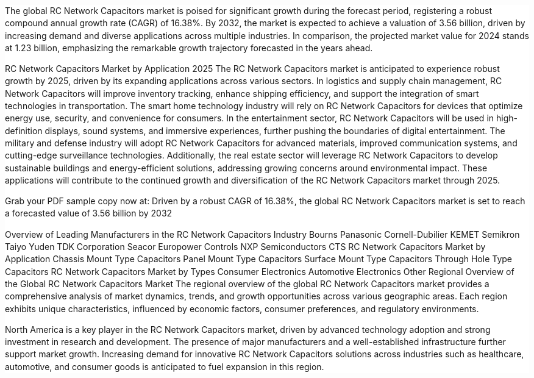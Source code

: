 The global RC Network Capacitors market is poised for significant growth during the forecast period, registering a robust compound annual growth rate (CAGR) of 16.38%. By 2032, the market is expected to achieve a valuation of 3.56 billion, driven by increasing demand and diverse applications across multiple industries. In comparison, the projected market value for 2024 stands at 1.23 billion, emphasizing the remarkable growth trajectory forecasted in the years ahead. 

RC Network Capacitors Market by Application 2025
The RC Network Capacitors market is anticipated to experience robust growth by 2025, driven by its expanding applications across various sectors. In logistics and supply chain management, RC Network Capacitors will improve inventory tracking, enhance shipping efficiency, and support the integration of smart technologies in transportation. The smart home technology industry will rely on RC Network Capacitors for devices that optimize energy use, security, and convenience for consumers. In the entertainment sector, RC Network Capacitors will be used in high-definition displays, sound systems, and immersive experiences, further pushing the boundaries of digital entertainment. The military and defense industry will adopt RC Network Capacitors for advanced materials, improved communication systems, and cutting-edge surveillance technologies. Additionally, the real estate sector will leverage RC Network Capacitors to develop sustainable buildings and energy-efficient solutions, addressing growing concerns around environmental impact. These applications will contribute to the continued growth and diversification of the RC Network Capacitors market through 2025.

Grab your PDF sample copy now at: Driven by a robust CAGR of 16.38%, the global RC Network Capacitors market is set to reach a forecasted value of 3.56 billion by 2032

Overview of Leading Manufacturers in the RC Network Capacitors Industry
Bourns
Panasonic
Cornell-Dubilier
KEMET
Semikron
Taiyo Yuden
TDK Corporation
Seacor
Europower Controls
NXP Semiconductors
CTS
RC Network Capacitors Market by Application
Chassis Mount Type Capacitors
Panel Mount Type Capacitors
Surface Mount Type Capacitors
Through Hole Type Capacitors
RC Network Capacitors Market by Types
Consumer Electronics
Automotive Electronics
Other
Regional Overview of the Global RC Network Capacitors Market
The regional overview of the global RC Network Capacitors market provides a comprehensive analysis of market dynamics, trends, and growth opportunities across various geographic areas. Each region exhibits unique characteristics, influenced by economic factors, consumer preferences, and regulatory environments.

North America is a key player in the RC Network Capacitors market, driven by advanced technology adoption and strong investment in research and development. The presence of major manufacturers and a well-established infrastructure further support market growth. Increasing demand for innovative RC Network Capacitors solutions across industries such as healthcare, automotive, and consumer goods is anticipated to fuel expansion in this region.
